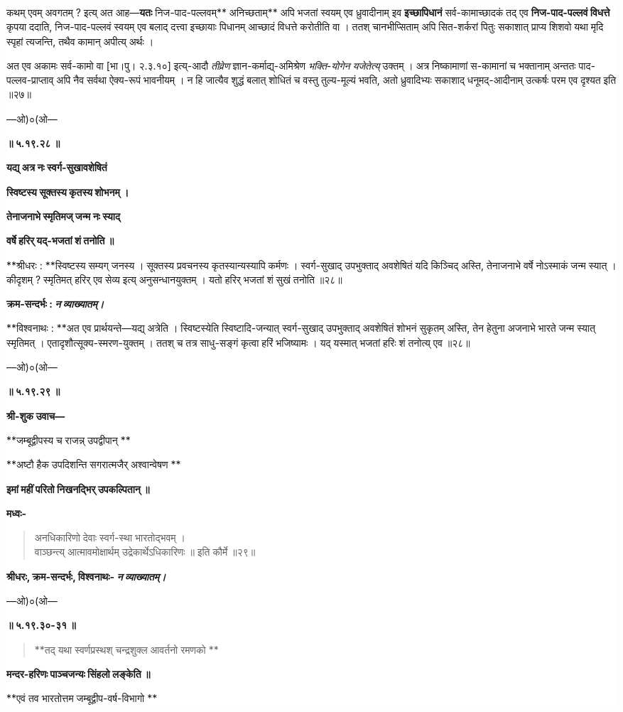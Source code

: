 कथम् एवम् अवगतम् ? इत्य् अत आह—**यतः** निज-पाद-पल्लवम्** अनिच्छताम्** अपि भजतां स्वयम् एव ध्रुवादीनाम् इव **इच्छापिधानं** सर्व-कामाच्छादकं तद् एव **निज-पाद-पल्लवं विधत्ते** कृपया ददाति, निज-पाद-पल्लवं स्वयम् एव बलाद् दत्त्वा इच्छायाः पिधानम् आच्छादं विधत्ते करोतीति वा । ततश् चानभीप्सिताम् अपि सित-शर्करां पितुः सकाशात् प्राप्य शिशवो यथा मृदि स्पृहां त्यजन्ति, तथैव कामान् अपीत्य् अर्थः । 

अत एव अकामः सर्व-कामो वा [भा।पु। २.३.१०] इत्य्-आदौ _तीव्रेण_ ज्ञान-कर्माद्य्-अमिश्रेण _भक्ति-योगेन यजेतेत्य्_ उक्तम् । अत्र निष्कामाणां स-कामानां च भक्तानाम् अन्ततः पाद-पल्लव-प्राप्ताव् अपि नैव सर्वथा ऐक्य-रूपं भावनीयम् । न हि जात्यैव शुद्धं बलात् शोधितं च वस्तु तुल्य-मूल्यं भवति, अतो ध्रुवादिभ्यः सकाशाद् धनूमद्-आदीनाम् उत्कर्षः परम एव दृश्यत इति ॥२७॥

—ओ)०(ओ—

**॥ ५.१९.२८ ॥**

**यद्य् अत्र नः स्वर्ग-सुखावशेषितं**

**स्विष्टस्य सूक्तस्य कृतस्य शोभनम् ।**

**तेनाजनाभे स्मृतिमज् जन्म नः स्याद्**

**वर्षे हरिर् यद्-भजतां शं तनोति ॥**

**श्रीधरः : **स्विष्टस्य सम्यग् जनस्य । सूक्तस्य प्रवचनस्य कृतस्यान्यस्यापि कर्मणः । स्वर्ग-सुखाद् उपभुक्ताद् अवशेषितं यदि किञ्चिद् अस्ति, तेनाजनाभे वर्षे नोऽस्माकं जन्म स्यात् । कीदृशम् ? स्मृतिमत् हरिर् एव सेव्य इत्य् अनुसन्धानयुक्तम् । यतो हरिर् भजतां शं सुखं तनोति ॥२८॥

**क्रम-सन्दर्भः : _न व्याख्यातम्।_**

**विश्वनाथः : **अत एव प्रार्थयन्ते—यद्य् अत्रेति । स्विष्टस्येति स्विष्टादि-जन्यात् स्वर्ग-सुखाद् उपभुक्ताद् अवशेषितं शोभनं सुकृतम् अस्ति, तेन हेतुना अजनाभे भारते जन्म स्यात् स्मृतिमत् । एतादृशौत्सूक्य-स्मरण-युक्तम् । ततश् च तत्र साधु-सङ्गं कृत्वा हरिं भजिष्यामः । यद् यस्मात् भजतां हरिः शं तनोत्य् एव ॥२८॥

—ओ)०(ओ—

**॥ ५.१९.२९ ॥**

**श्री-शुक उवाच—**

**जम्बूद्वीपस्य च राजन्न् उपद्वीपान् **

**अष्टौ हैक उपदिशन्ति सगरात्मजैर् अश्वान्वेषण **

**इमां महीं परितो निखनद्भिर् उपकल्पितान् ॥**

**मध्वः-**


> अनधिकारिणो देवाः स्वर्ग-स्था भारतोद्भवम् ।  
> वाञ्छन्त्य् आत्मावमोक्षार्थम् उद्रेकार्थेऽधिकारिणः ॥ इति कौर्मे ॥२९॥

**श्रीधरः, क्रम-सन्दर्भः, विश्वनाथः- _न व्याख्यातम्।_**

—ओ)०(ओ—

**॥ ५.१९.३०-३१ ॥**


> **तद् यथा स्वर्णप्रस्थश् चन्द्रशुक्ल आवर्तनो रमणको **

**मन्दर-हरिणः पाञ्चजन्यः सिंहलो लङ्केति ॥**

**एवं तव भारतोत्तम जम्बूद्वीप-वर्ष-विभागो **
